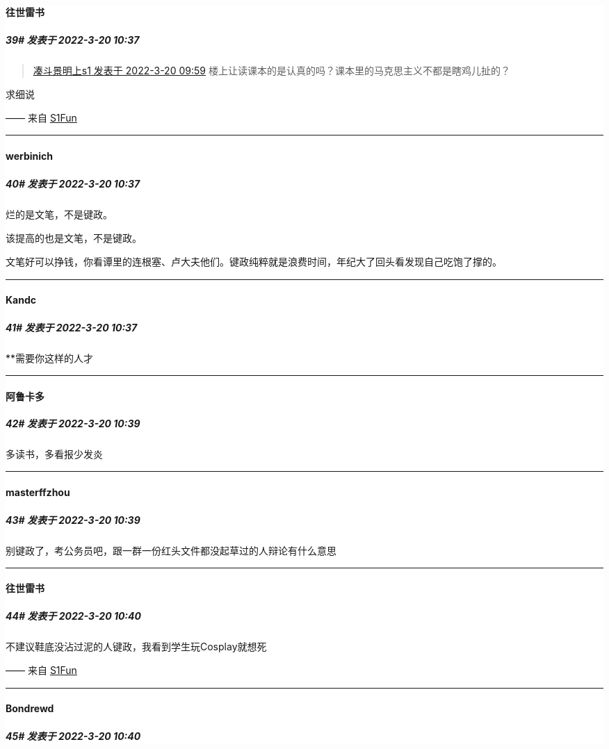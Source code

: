 ####  往世雷书  
##### 39#       发表于 2022-3-20 10:37

<blockquote><a href="httphttps://bbs.saraba1st.com/2b/forum.php?mod=redirect&amp;goto=findpost&amp;pid=55112903&amp;ptid=2058934" target="_blank">凑斗景明上s1 发表于 2022-3-20 09:59</a>
楼上让读课本的是认真的吗？课本里的马克思主义不都是瞎鸡儿扯的？</blockquote>
求细说

—— 来自 [S1Fun](https://s1fun.koalcat.com)

*****

####  werbinich  
##### 40#       发表于 2022-3-20 10:37

烂的是文笔，不是键政。

该提高的也是文笔，不是键政。

文笔好可以挣钱，你看谭里的连根塞、卢大夫他们。键政纯粹就是浪费时间，年纪大了回头看发现自己吃饱了撑的。

*****

####  Kandc  
##### 41#       发表于 2022-3-20 10:37

**需要你这样的人才

*****

####  阿鲁卡多  
##### 42#       发表于 2022-3-20 10:39

多读书，多看报少发炎

*****

####  masterffzhou  
##### 43#       发表于 2022-3-20 10:39

别键政了，考公务员吧，跟一群一份红头文件都没起草过的人辩论有什么意思

*****

####  往世雷书  
##### 44#       发表于 2022-3-20 10:40

不建议鞋底没沾过泥的人键政，我看到学生玩Cosplay就想死

—— 来自 [S1Fun](https://s1fun.koalcat.com)

*****

####  Bondrewd  
##### 45#       发表于 2022-3-20 10:40
